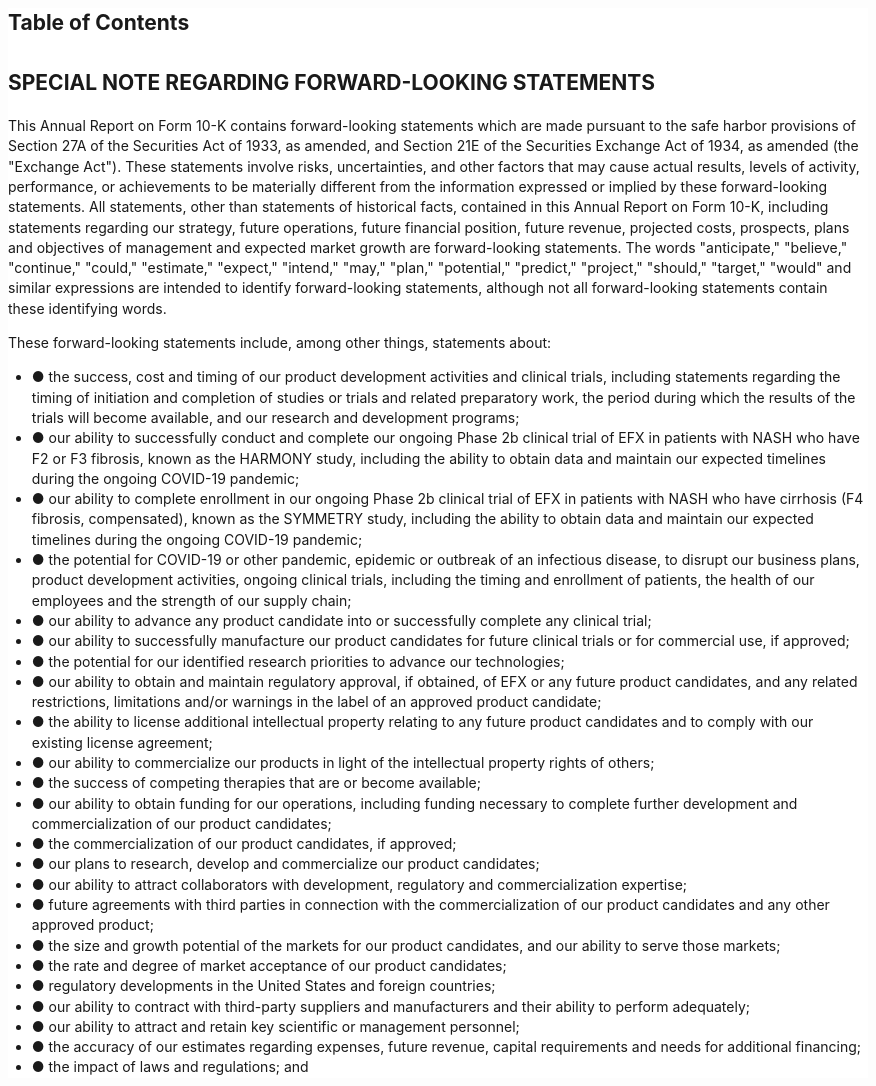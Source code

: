 ## Table of Contents

## SPECIAL NOTE REGARDING FORWARD-LOOKING STATEMENTS

This Annual Report on Form 10-K contains forward-looking statements which are made pursuant to the safe harbor provisions of Section 27A of the Securities Act of 1933, as amended, and Section 21E of the Securities Exchange Act of 1934, as amended (the "Exchange Act"). These statements involve risks, uncertainties, and other factors that may cause actual results, levels of activity, performance, or achievements to be materially different from the information expressed or implied by these forward-looking statements. All statements, other than statements of historical facts, contained in this Annual Report on Form 10-K, including statements regarding our strategy, future operations, future financial position, future revenue, projected costs, prospects, plans and objectives of management and expected market growth are forward-looking statements. The words "anticipate," "believe," "continue," "could," "estimate," "expect," "intend," "may," "plan," "potential," "predict," "project," "should," "target," "would" and similar expressions are intended to identify forward-looking statements, although not all forward-looking statements contain these identifying words.

These forward-looking statements include, among other things, statements about:

- ● the success, cost and timing of our product development activities and clinical trials, including statements regarding the timing of initiation and completion of studies or trials and related preparatory work, the period during which the results of the trials will become available, and our research and development programs;
- ● our ability to successfully conduct and complete our ongoing Phase 2b clinical trial of EFX in patients with NASH who have F2 or F3 fibrosis, known as the HARMONY study, including the ability to obtain data and maintain our expected timelines during the ongoing COVID-19 pandemic;
- ● our ability to complete enrollment in our ongoing Phase 2b clinical trial of EFX in patients with NASH who have cirrhosis (F4 fibrosis, compensated), known as the SYMMETRY study, including the ability to obtain data and maintain our expected timelines during the ongoing COVID-19 pandemic;
- ● the potential for COVID-19 or other pandemic, epidemic or outbreak of an infectious disease, to disrupt our business plans, product development activities, ongoing clinical trials, including the timing and enrollment of patients, the health of our employees and the strength of our supply chain;
- ● our ability to advance any product candidate into or successfully complete any clinical trial;
- ● our ability to successfully manufacture our product candidates for future clinical trials or for commercial use, if approved;
- ● the potential for our identified research priorities to advance our technologies;
- ● our ability to obtain and maintain regulatory approval, if obtained, of EFX or any future product candidates, and any related restrictions, limitations and/or warnings in the label of an approved product candidate;
- ● the ability to license additional intellectual property relating to any future product candidates and to comply with our existing license agreement;
- ● our ability to commercialize our products in light of the intellectual property rights of others;
- ● the success of competing therapies that are or become available;
- ● our ability to obtain funding for our operations, including funding necessary to complete further development and commercialization of our product candidates;
- ● the commercialization of our product candidates, if approved;
- ● our plans to research, develop and commercialize our product candidates;
- ● our ability to attract collaborators with development, regulatory and commercialization expertise;
- ● future agreements with third parties in connection with the commercialization of our product candidates and any other approved product;
- ● the size and growth potential of the markets for our product candidates, and our ability to serve those markets;
- ● the rate and degree of market acceptance of our product candidates;
- ● regulatory developments in the United States and foreign countries;
- ● our ability to contract with third-party suppliers and manufacturers and their ability to perform adequately;
- ● our ability to attract and retain key scientific or management personnel;
- ● the accuracy of our estimates regarding expenses, future revenue, capital requirements and needs for additional financing;
- ● the impact of laws and regulations; and
